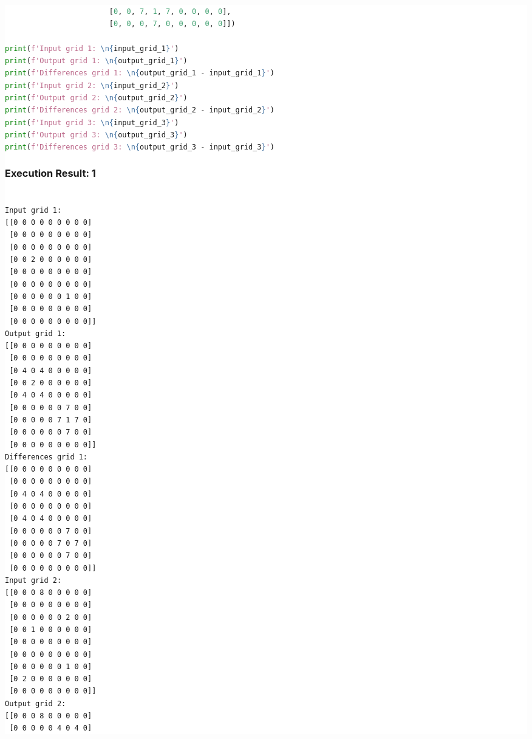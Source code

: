 ```python
                        [0, 0, 7, 1, 7, 0, 0, 0, 0],
                        [0, 0, 0, 7, 0, 0, 0, 0, 0]])

print(f'Input grid 1: \n{input_grid_1}')
print(f'Output grid 1: \n{output_grid_1}')
print(f'Differences grid 1: \n{output_grid_1 - input_grid_1}')
print(f'Input grid 2: \n{input_grid_2}')
print(f'Output grid 2: \n{output_grid_2}')
print(f'Differences grid 2: \n{output_grid_2 - input_grid_2}')
print(f'Input grid 3: \n{input_grid_3}')
print(f'Output grid 3: \n{output_grid_3}')
print(f'Differences grid 3: \n{output_grid_3 - input_grid_3}')


```

### Execution Result: 1

```

Input grid 1: 
[[0 0 0 0 0 0 0 0 0]
 [0 0 0 0 0 0 0 0 0]
 [0 0 0 0 0 0 0 0 0]
 [0 0 2 0 0 0 0 0 0]
 [0 0 0 0 0 0 0 0 0]
 [0 0 0 0 0 0 0 0 0]
 [0 0 0 0 0 0 1 0 0]
 [0 0 0 0 0 0 0 0 0]
 [0 0 0 0 0 0 0 0 0]]
Output grid 1: 
[[0 0 0 0 0 0 0 0 0]
 [0 0 0 0 0 0 0 0 0]
 [0 4 0 4 0 0 0 0 0]
 [0 0 2 0 0 0 0 0 0]
 [0 4 0 4 0 0 0 0 0]
 [0 0 0 0 0 0 7 0 0]
 [0 0 0 0 0 7 1 7 0]
 [0 0 0 0 0 0 7 0 0]
 [0 0 0 0 0 0 0 0 0]]
Differences grid 1: 
[[0 0 0 0 0 0 0 0 0]
 [0 0 0 0 0 0 0 0 0]
 [0 4 0 4 0 0 0 0 0]
 [0 0 0 0 0 0 0 0 0]
 [0 4 0 4 0 0 0 0 0]
 [0 0 0 0 0 0 7 0 0]
 [0 0 0 0 0 7 0 7 0]
 [0 0 0 0 0 0 7 0 0]
 [0 0 0 0 0 0 0 0 0]]
Input grid 2: 
[[0 0 0 8 0 0 0 0 0]
 [0 0 0 0 0 0 0 0 0]
 [0 0 0 0 0 0 2 0 0]
 [0 0 1 0 0 0 0 0 0]
 [0 0 0 0 0 0 0 0 0]
 [0 0 0 0 0 0 0 0 0]
 [0 0 0 0 0 0 1 0 0]
 [0 2 0 0 0 0 0 0 0]
 [0 0 0 0 0 0 0 0 0]]
Output grid 2: 
[[0 0 0 8 0 0 0 0 0]
 [0 0 0 0 0 4 0 4 0]
```
